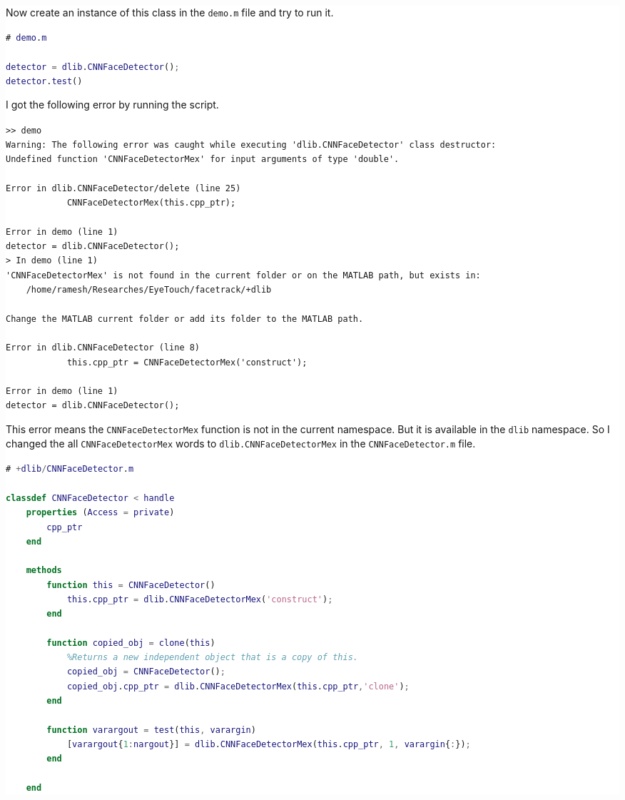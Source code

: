 ```matlab
```

Now create an instance of this class in the `demo.m` file and try to run
it.

```matlab
# demo.m

detector = dlib.CNNFaceDetector();
detector.test()
```

I got the following error by running the script.

```
>> demo
Warning: The following error was caught while executing 'dlib.CNNFaceDetector' class destructor:
Undefined function 'CNNFaceDetectorMex' for input arguments of type 'double'.

Error in dlib.CNNFaceDetector/delete (line 25)
            CNNFaceDetectorMex(this.cpp_ptr);

Error in demo (line 1)
detector = dlib.CNNFaceDetector(); 
> In demo (line 1) 
'CNNFaceDetectorMex' is not found in the current folder or on the MATLAB path, but exists in:
    /home/ramesh/Researches/EyeTouch/facetrack/+dlib

Change the MATLAB current folder or add its folder to the MATLAB path.

Error in dlib.CNNFaceDetector (line 8)
            this.cpp_ptr = CNNFaceDetectorMex('construct');

Error in demo (line 1)
detector = dlib.CNNFaceDetector();
```

This error means the `CNNFaceDetectorMex` function is not in the current
namespace. But it is available in the `dlib` namespace. So I changed the
all `CNNFaceDetectorMex` words to `dlib.CNNFaceDetectorMex` in the
`CNNFaceDetector.m` file.

```matlab
# +dlib/CNNFaceDetector.m

classdef CNNFaceDetector < handle
    properties (Access = private)
        cpp_ptr
    end

    methods
        function this = CNNFaceDetector()
            this.cpp_ptr = dlib.CNNFaceDetectorMex('construct');
        end

        function copied_obj = clone(this)
            %Returns a new independent object that is a copy of this.
            copied_obj = CNNFaceDetector();
            copied_obj.cpp_ptr = dlib.CNNFaceDetectorMex(this.cpp_ptr,'clone');
        end

        function varargout = test(this, varargin) 
            [varargout{1:nargout}] = dlib.CNNFaceDetectorMex(this.cpp_ptr, 1, varargin{:}); 
        end 

    end

```